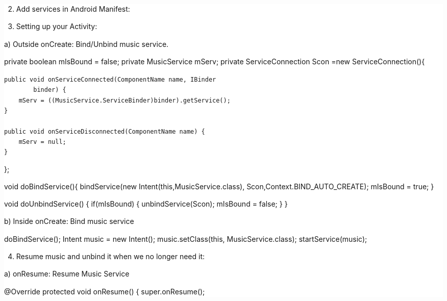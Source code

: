 

2)	Add services in Android Manifest:
<service
    android:name=".MusicService"
    android:enabled="true" />


3)	Setting up your Activity:

a)	 Outside onCreate: Bind/Unbind music service.

private boolean mIsBound = false;
private MusicService mServ;
private ServiceConnection Scon =new ServiceConnection(){

    public void onServiceConnected(ComponentName name, IBinder
            binder) {
        mServ = ((MusicService.ServiceBinder)binder).getService();
    }

    public void onServiceDisconnected(ComponentName name) {
        mServ = null;
    }
};

void doBindService(){
    bindService(new Intent(this,MusicService.class),
            Scon,Context.BIND_AUTO_CREATE);
    mIsBound = true;
}

void doUnbindService()
{
    if(mIsBound)
    {
        unbindService(Scon);
        mIsBound = false;
    }
}



b)	 Inside onCreate: Bind music service


doBindService();
Intent music = new Intent();
music.setClass(this, MusicService.class);
startService(music);


4)	 Resume music and unbind it when we no longer need it:

a)	onResume: Resume Music Service

@Override
protected void onResume() {
    super.onResume();
    